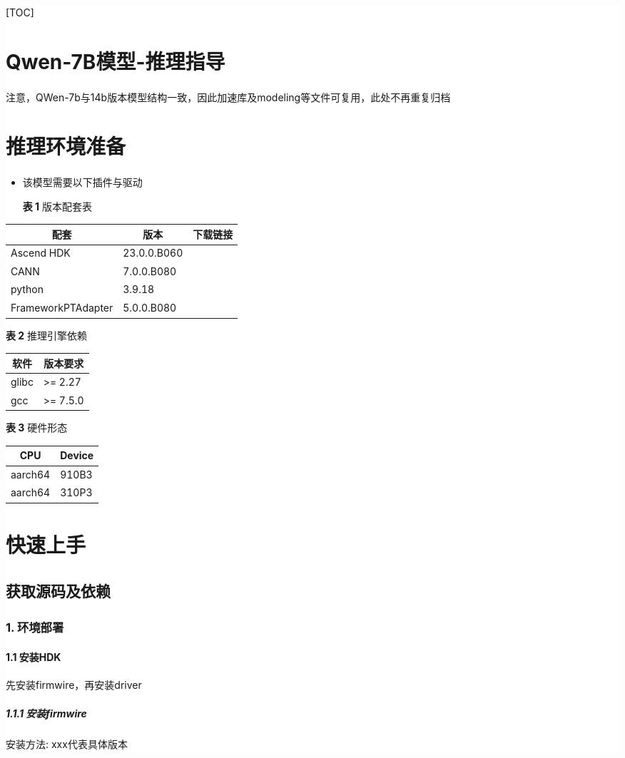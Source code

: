 [TOC]

# Qwen-7B模型-推理指导

注意，QWen-7b与14b版本模型结构一致，因此加速库及modeling等文件可复用，此处不再重复归档

# 推理环境准备

- 该模型需要以下插件与驱动

  **表 1** 版本配套表

| 配套                 | 版本          | 下载链接 |
|--------------------|-------------|------|
| Ascend HDK         | 23.0.0.B060 |      |
| CANN               | 7.0.0.B080  |
| python             | 3.9.18      |      |           
| FrameworkPTAdapter | 5.0.0.B080  |      |

**表 2** 推理引擎依赖

| 软件    | 版本要求     |
|-------|----------|
| glibc | >= 2.27  |
| gcc   | >= 7.5.0 |

**表 3** 硬件形态

| CPU     | Device |
|---------|--------|
| aarch64 | 910B3  |
| aarch64 | 310P3  |

# 快速上手

## 获取源码及依赖

### 1. 环境部署

#### 1.1 安装HDK

先安装firmwire，再安装driver

##### 1.1.1 安装firmwire

安装方法: xxx代表具体版本
